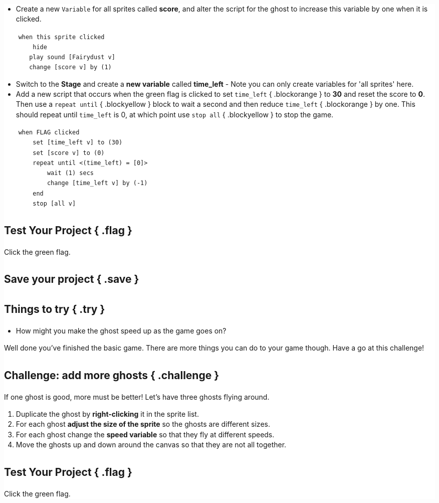 + Create a new `Variable` for all sprites called **score**, and alter the script for the ghost to increase this variable by one when it is clicked.
```blocks
	when this sprite clicked
    	hide
	   play sound [Fairydust v]
	   change [score v] by (1)
```

+ Switch to the **Stage** and create a **new variable** called **time_left** - Note you can only create variables for 'all sprites' here.
+ Add a new script that occurs when the green flag is clicked to set `time_left` { .blockorange } to **30** and reset the score to **0**. Then use a `repeat until` { .blockyellow } block to wait a second and then reduce `time_left` { .blockorange } by one. This should repeat until `time_left` is 0, at which point use `stop all` { .blockyellow } to stop the game.
```blocks
	when FLAG clicked
    	set [time_left v] to (30)
    	set [score v] to (0)
    	repeat until <(time_left) = [0]>
    		wait (1) secs
    		change [time_left v] by (-1)
    	end
    	stop [all v]
```

## Test Your Project { .flag }

Click the green flag.

## Save your project { .save }

## Things to try { .try }

+ How might you make the ghost speed up as the game goes on?

Well done you’ve finished the basic game. There are more things you can do to your game though. Have a go at this challenge!

## Challenge: add more ghosts { .challenge }

If one ghost is good, more must be better! Let’s have three ghosts flying around.

1. Duplicate the ghost by **right-clicking** it in the sprite list.
2. For each ghost **adjust the size of the sprite** so the ghosts are different sizes.
3. For each ghost change the **speed variable** so that they fly at different speeds.
4. Move the ghosts up and down around the canvas so that they are not all together.

## Test Your Project { .flag }

Click the green flag.
